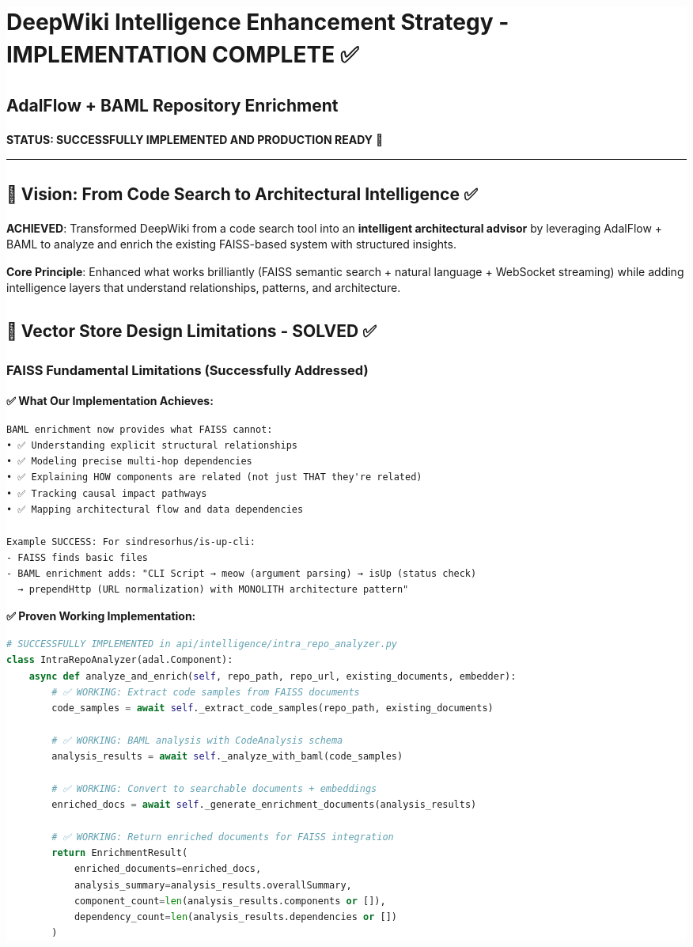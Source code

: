 # DeepWiki Intelligence Enhancement Strategy - IMPLEMENTATION COMPLETE ✅
## AdalFlow + BAML Repository Enrichment

**STATUS: SUCCESSFULLY IMPLEMENTED AND PRODUCTION READY** 🚀

---

## 🎯 **Vision: From Code Search to Architectural Intelligence** ✅

**ACHIEVED**: Transformed DeepWiki from a code search tool into an **intelligent architectural advisor** by leveraging AdalFlow + BAML to analyze and enrich the existing FAISS-based system with structured insights.

**Core Principle**: Enhanced what works brilliantly (FAISS semantic search + natural language + WebSocket streaming) while adding intelligence layers that understand relationships, patterns, and architecture.

## 🔬 **Vector Store Design Limitations - SOLVED** ✅

### **FAISS Fundamental Limitations (Successfully Addressed)**

**✅ What Our Implementation Achieves:**
```
BAML enrichment now provides what FAISS cannot:
• ✅ Understanding explicit structural relationships
• ✅ Modeling precise multi-hop dependencies  
• ✅ Explaining HOW components are related (not just THAT they're related)
• ✅ Tracking causal impact pathways
• ✅ Mapping architectural flow and data dependencies

Example SUCCESS: For sindresorhus/is-up-cli:
- FAISS finds basic files
- BAML enrichment adds: "CLI Script → meow (argument parsing) → isUp (status check) 
  → prependHttp (URL normalization) with MONOLITH architecture pattern"
```

**✅ Proven Working Implementation:**
```python
# SUCCESSFULLY IMPLEMENTED in api/intelligence/intra_repo_analyzer.py
class IntraRepoAnalyzer(adal.Component):
    async def analyze_and_enrich(self, repo_path, repo_url, existing_documents, embedder):
        # ✅ WORKING: Extract code samples from FAISS documents
        code_samples = await self._extract_code_samples(repo_path, existing_documents)
        
        # ✅ WORKING: BAML analysis with CodeAnalysis schema
        analysis_results = await self._analyze_with_baml(code_samples)
        
        # ✅ WORKING: Convert to searchable documents + embeddings
        enriched_docs = await self._generate_enrichment_documents(analysis_results)
        
        # ✅ WORKING: Return enriched documents for FAISS integration
        return EnrichmentResult(
            enriched_documents=enriched_docs,
            analysis_summary=analysis_results.overallSummary,
            component_count=len(analysis_results.components or []),
            dependency_count=len(analysis_results.dependencies or [])
        )
```
